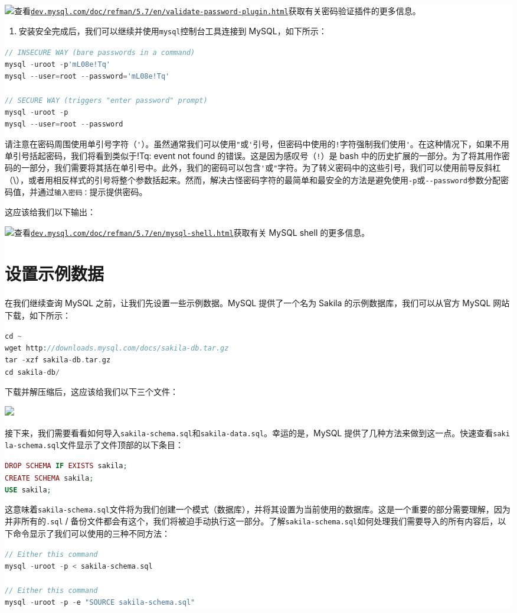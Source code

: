 ![](https://github.com/OpenDocCN/freelearn-php-zh/raw/master/docs/ms-php7/img/d8d43bee-0866-40bc-833e-396789e3bab1.png)查看[`dev.mysql.com/doc/refman/5.7/en/validate-password-plugin.html`](https://dev.mysql.com/doc/refman/5.7/en/validate-password-plugin.html)获取有关密码验证插件的更多信息。

1.  安装安全完成后，我们可以继续并使用`mysql`控制台工具连接到 MySQL，如下所示：

```php
// INSECURE WAY (bare passwords in a command)
mysql -uroot -p'mL08e!Tq'
mysql --user=root --password='mL08e!Tq'

// SECURE WAY (triggers "enter password" prompt)
mysql -uroot -p
mysql --user=root --password

```

请注意在密码周围使用单引号字符（`'`）。虽然通常我们可以使用`"`或`'`引号，但密码中使用的`!`字符强制我们使用`'`。在这种情况下，如果不用单引号括起密码，我们将看到类似于!Tq: event not found 的错误。这是因为感叹号（`!`）是 bash 中的历史扩展的一部分。为了将其用作密码的一部分，我们需要将其括在单引号中。此外，我们的密码可以包含`'`或`"`字符。为了转义密码中的这些引号，我们可以使用前导反斜杠（\），或者用相反样式的引号将整个参数括起来。然而，解决古怪密码字符的最简单和最安全的方法是避免使用`-p`或`--password`参数分配密码值，并通过`输入密码：`提示提供密码。

这应该给我们以下输出：

![](https://github.com/OpenDocCN/freelearn-php-zh/raw/master/docs/ms-php7/img/ace8ab7e-822e-4aa2-aeee-6539546b5240.png)查看[`dev.mysql.com/doc/refman/5.7/en/mysql-shell.html`](https://dev.mysql.com/doc/refman/5.7/en/mysql-shell.html)获取有关 MySQL shell 的更多信息。

# 设置示例数据

在我们继续查询 MySQL 之前，让我们先设置一些示例数据。MySQL 提供了一个名为 Sakila 的示例数据库，我们可以从官方 MySQL 网站下载，如下所示：

```php
cd ~
wget http://downloads.mysql.com/docs/sakila-db.tar.gz
tar -xzf sakila-db.tar.gz
cd sakila-db/

```

下载并解压缩后，这应该给我们以下三个文件：

![](https://github.com/OpenDocCN/freelearn-php-zh/raw/master/docs/ms-php7/img/ea9fa1b3-cc77-4f8b-be21-392a783d5243.png)

接下来，我们需要看看如何导入`sakila-schema.sql`和`sakila-data.sql`。幸运的是，MySQL 提供了几种方法来做到这一点。快速查看`sakila-schema.sql`文件显示了文件顶部的以下条目：

```php
DROP SCHEMA IF EXISTS sakila;
CREATE SCHEMA sakila;
USE sakila;

```

这意味着`sakila-schema.sql`文件将为我们创建一个模式（数据库），并将其设置为当前使用的数据库。这是一个重要的部分需要理解，因为并非所有的`.sql` / 备份文件都会有这个，我们将被迫手动执行这一部分。了解`sakila-schema.sql`如何处理我们需要导入的所有内容后，以下命令显示了我们可以使用的三种不同方法：

```php
// Either this command
mysql -uroot -p < sakila-schema.sql

// Either this command
mysql -uroot -p -e "SOURCE sakila-schema.sql" 

```
